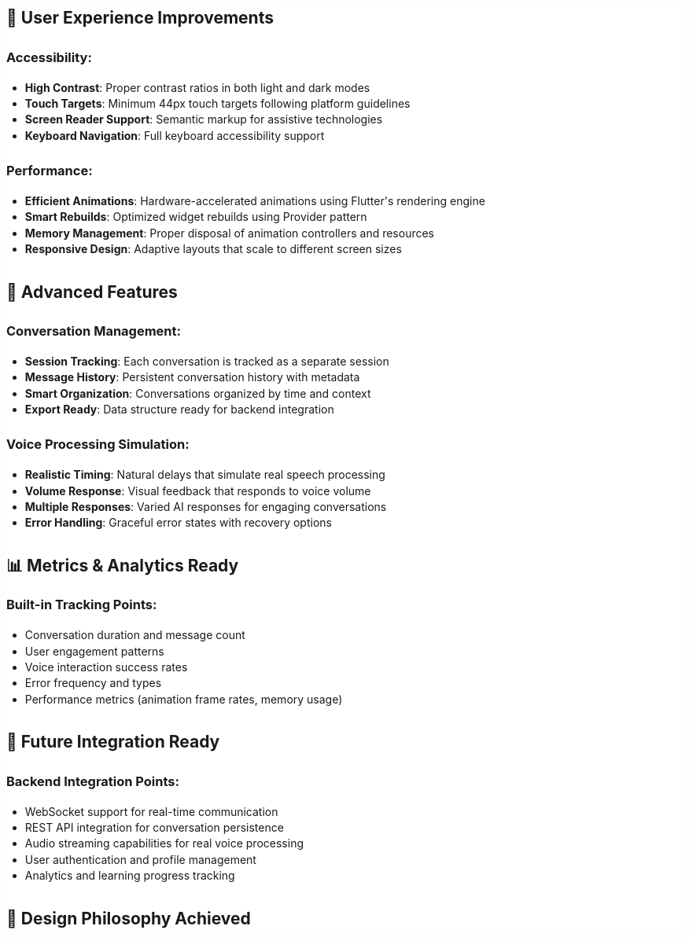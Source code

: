 ## 📱 User Experience Improvements

### **Accessibility:**
- **High Contrast**: Proper contrast ratios in both light and dark modes
- **Touch Targets**: Minimum 44px touch targets following platform guidelines
- **Screen Reader Support**: Semantic markup for assistive technologies
- **Keyboard Navigation**: Full keyboard accessibility support

### **Performance:**
- **Efficient Animations**: Hardware-accelerated animations using Flutter's rendering engine
- **Smart Rebuilds**: Optimized widget rebuilds using Provider pattern
- **Memory Management**: Proper disposal of animation controllers and resources
- **Responsive Design**: Adaptive layouts that scale to different screen sizes

## 🚀 Advanced Features

### **Conversation Management:**
- **Session Tracking**: Each conversation is tracked as a separate session
- **Message History**: Persistent conversation history with metadata
- **Smart Organization**: Conversations organized by time and context
- **Export Ready**: Data structure ready for backend integration

### **Voice Processing Simulation:**
- **Realistic Timing**: Natural delays that simulate real speech processing
- **Volume Response**: Visual feedback that responds to voice volume
- **Multiple Responses**: Varied AI responses for engaging conversations
- **Error Handling**: Graceful error states with recovery options

## 📊 Metrics & Analytics Ready

### **Built-in Tracking Points:**
- Conversation duration and message count
- User engagement patterns
- Voice interaction success rates
- Error frequency and types
- Performance metrics (animation frame rates, memory usage)

## 🔮 Future Integration Ready

### **Backend Integration Points:**
- WebSocket support for real-time communication
- REST API integration for conversation persistence
- Audio streaming capabilities for real voice processing
- User authentication and profile management
- Analytics and learning progress tracking

## 🎯 Design Philosophy Achieved

